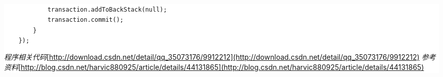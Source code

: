                transaction.addToBackStack(null);
                transaction.commit();
            }
        });
        
  
  *程序相关代码*[http://download.csdn.net/detail/qq_35073176/9912212](http://download.csdn.net/detail/qq_35073176/9912212)
*参考资料*[http://blog.csdn.net/harvic880925/article/details/44131865](http://blog.csdn.net/harvic880925/article/details/44131865)